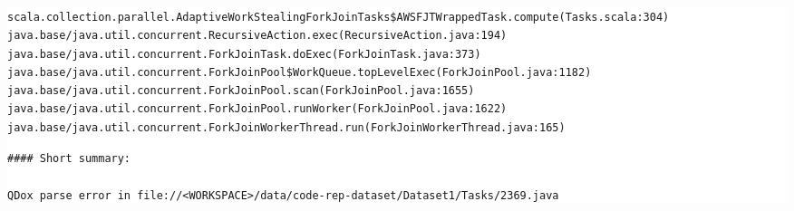 	scala.collection.parallel.AdaptiveWorkStealingForkJoinTasks$AWSFJTWrappedTask.compute(Tasks.scala:304)
	java.base/java.util.concurrent.RecursiveAction.exec(RecursiveAction.java:194)
	java.base/java.util.concurrent.ForkJoinTask.doExec(ForkJoinTask.java:373)
	java.base/java.util.concurrent.ForkJoinPool$WorkQueue.topLevelExec(ForkJoinPool.java:1182)
	java.base/java.util.concurrent.ForkJoinPool.scan(ForkJoinPool.java:1655)
	java.base/java.util.concurrent.ForkJoinPool.runWorker(ForkJoinPool.java:1622)
	java.base/java.util.concurrent.ForkJoinWorkerThread.run(ForkJoinWorkerThread.java:165)
```
#### Short summary: 

QDox parse error in file://<WORKSPACE>/data/code-rep-dataset/Dataset1/Tasks/2369.java